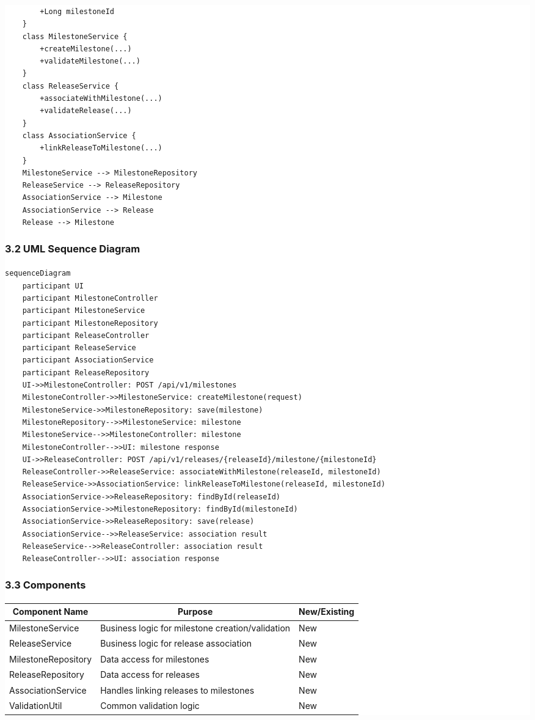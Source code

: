 ```mermaid
        +Long milestoneId
    }
    class MilestoneService {
        +createMilestone(...)
        +validateMilestone(...)
    }
    class ReleaseService {
        +associateWithMilestone(...)
        +validateRelease(...)
    }
    class AssociationService {
        +linkReleaseToMilestone(...)
    }
    MilestoneService --> MilestoneRepository
    ReleaseService --> ReleaseRepository
    AssociationService --> Milestone
    AssociationService --> Release
    Release --> Milestone
```

### 3.2 UML Sequence Diagram
```mermaid
sequenceDiagram
    participant UI
    participant MilestoneController
    participant MilestoneService
    participant MilestoneRepository
    participant ReleaseController
    participant ReleaseService
    participant AssociationService
    participant ReleaseRepository
    UI->>MilestoneController: POST /api/v1/milestones
    MilestoneController->>MilestoneService: createMilestone(request)
    MilestoneService->>MilestoneRepository: save(milestone)
    MilestoneRepository-->>MilestoneService: milestone
    MilestoneService-->>MilestoneController: milestone
    MilestoneController-->>UI: milestone response
    UI->>ReleaseController: POST /api/v1/releases/{releaseId}/milestone/{milestoneId}
    ReleaseController->>ReleaseService: associateWithMilestone(releaseId, milestoneId)
    ReleaseService->>AssociationService: linkReleaseToMilestone(releaseId, milestoneId)
    AssociationService->>ReleaseRepository: findById(releaseId)
    AssociationService->>MilestoneRepository: findById(milestoneId)
    AssociationService->>ReleaseRepository: save(release)
    AssociationService-->>ReleaseService: association result
    ReleaseService-->>ReleaseController: association result
    ReleaseController-->>UI: association response
```

### 3.3 Components
| Component Name      | Purpose                                            | New/Existing |
|--------------------|----------------------------------------------------|--------------|
| MilestoneService   | Business logic for milestone creation/validation    | New          |
| ReleaseService     | Business logic for release association              | New          |
| MilestoneRepository| Data access for milestones                         | New          |
| ReleaseRepository  | Data access for releases                           | New          |
| AssociationService | Handles linking releases to milestones              | New          |
| ValidationUtil     | Common validation logic                            | New          |
